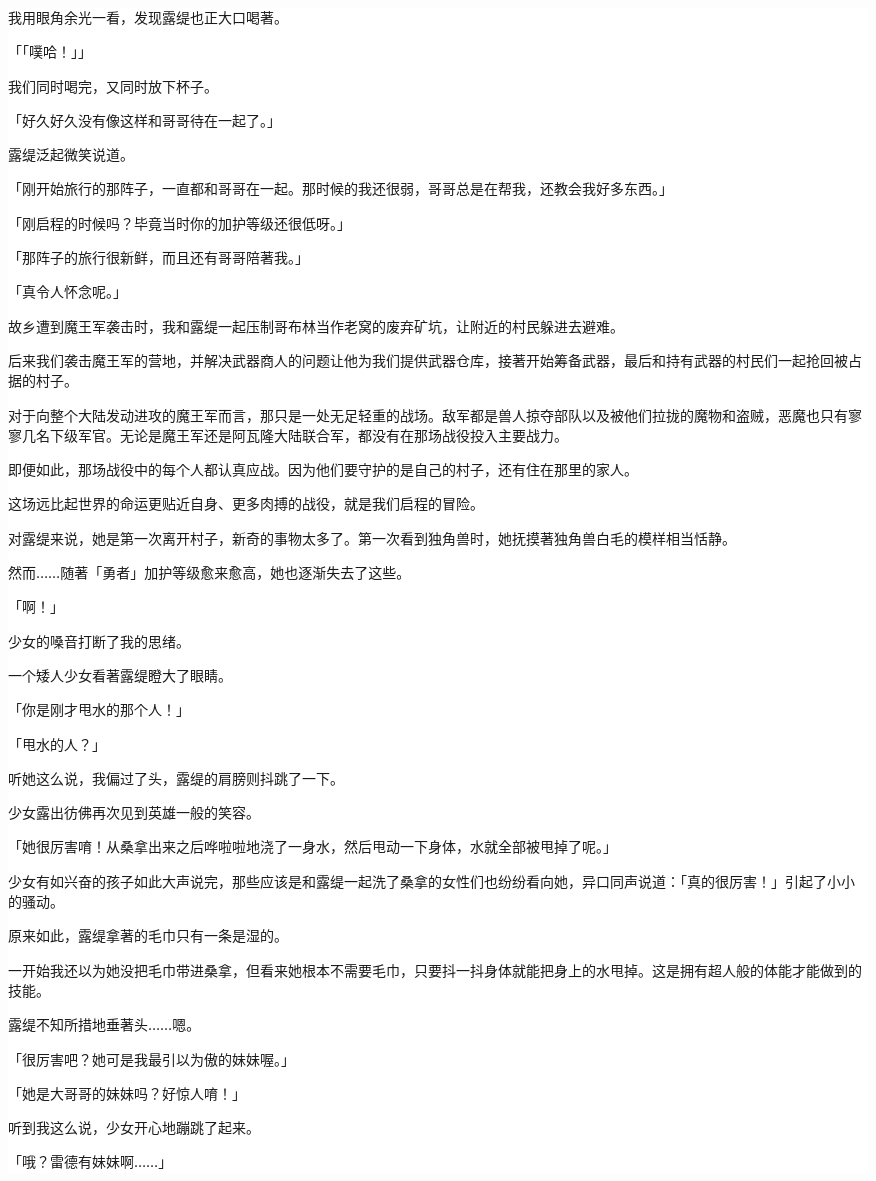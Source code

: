 我用眼角余光一看，发现露缇也正大口喝著。

「「噗哈！」」

我们同时喝完，又同时放下杯子。

「好久好久没有像这样和哥哥待在一起了。」

露缇泛起微笑说道。

「刚开始旅行的那阵子，一直都和哥哥在一起。那时候的我还很弱，哥哥总是在帮我，还教会我好多东西。」

「刚启程的时候吗？毕竟当时你的加护等级还很低呀。」

「那阵子的旅行很新鲜，而且还有哥哥陪著我。」

「真令人怀念呢。」

故乡遭到魔王军袭击时，我和露缇一起压制哥布林当作老窝的废弃矿坑，让附近的村民躲进去避难。

后来我们袭击魔王军的营地，并解决武器商人的问题让他为我们提供武器仓库，接著开始筹备武器，最后和持有武器的村民们一起抢回被占据的村子。

对于向整个大陆发动进攻的魔王军而言，那只是一处无足轻重的战场。敌军都是兽人掠夺部队以及被他们拉拢的魔物和盗贼，恶魔也只有寥寥几名下级军官。无论是魔王军还是阿瓦隆大陆联合军，都没有在那场战役投入主要战力。

即便如此，那场战役中的每个人都认真应战。因为他们要守护的是自己的村子，还有住在那里的家人。

这场远比起世界的命运更贴近自身、更多肉搏的战役，就是我们启程的冒险。

对露缇来说，她是第一次离开村子，新奇的事物太多了。第一次看到独角兽时，她抚摸著独角兽白毛的模样相当恬静。

然而……随著「勇者」加护等级愈来愈高，她也逐渐失去了这些。

「啊！」

少女的嗓音打断了我的思绪。

一个矮人少女看著露缇瞪大了眼睛。

「你是刚才甩水的那个人！」

「甩水的人？」

听她这么说，我偏过了头，露缇的肩膀则抖跳了一下。

少女露出彷佛再次见到英雄一般的笑容。

「她很厉害唷！从桑拿出来之后哗啦啦地浇了一身水，然后甩动一下身体，水就全部被甩掉了呢。」

少女有如兴奋的孩子如此大声说完，那些应该是和露缇一起洗了桑拿的女性们也纷纷看向她，异口同声说道：「真的很厉害！」引起了小小的骚动。

原来如此，露缇拿著的毛巾只有一条是湿的。

一开始我还以为她没把毛巾带进桑拿，但看来她根本不需要毛巾，只要抖一抖身体就能把身上的水甩掉。这是拥有超人般的体能才能做到的技能。

露缇不知所措地垂著头……嗯。

「很厉害吧？她可是我最引以为傲的妹妹喔。」

「她是大哥哥的妹妹吗？好惊人唷！」

听到我这么说，少女开心地蹦跳了起来。

「哦？雷德有妹妹啊……」
